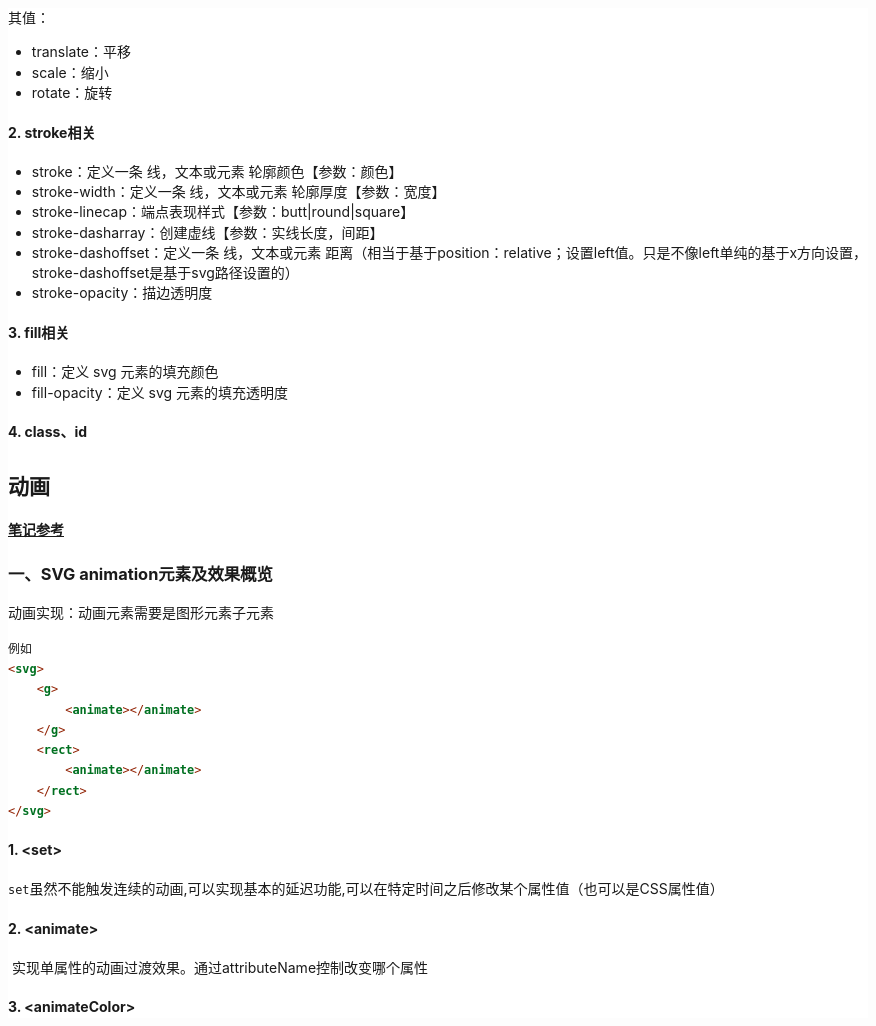 其值：

* translate：平移
* scale：缩小
* rotate：旋转

#### 2. stroke相关

* stroke：定义一条 线，文本或元素 轮廓颜色【参数：颜色】
* stroke-width：定义一条 线，文本或元素 轮廓厚度【参数：宽度】
* stroke-linecap：端点表现样式【参数：butt|round|square】
* stroke-dasharray：创建虚线【参数：实线长度，间距】
* stroke-dashoffset：定义一条 线，文本或元素 距离（相当于基于position：relative；设置left值。只是不像left单纯的基于x方向设置， stroke-dashoffset是基于svg路径设置的）
* stroke-opacity：描边透明度

#### 3. fill相关

* fill：定义 svg 元素的填充颜色
* fill-opacity：定义 svg 元素的填充透明度

#### 4. class、id


## 动画 

[**笔记参考**](https://www.zhangxinxu.com/wordpress/2014/08/so-powerful-svg-smil-animation/)

### 一、SVG animation元素及效果概览

动画实现：动画元素需要是图形元素子元素 

```html
例如 
<svg>
    <g>
        <animate></animate>
    </g>
    <rect>
        <animate></animate>
    </rect>
</svg>

```



#### 1. \<set>

​	`set`虽然不能触发连续的动画,可以实现基本的延迟功能,可以在特定时间之后修改某个属性值（也可以是CSS属性值）

#### 2. \<animate>

​	实现单属性的动画过渡效果。通过attributeName控制改变哪个属性

#### 3. \<animateColor>
